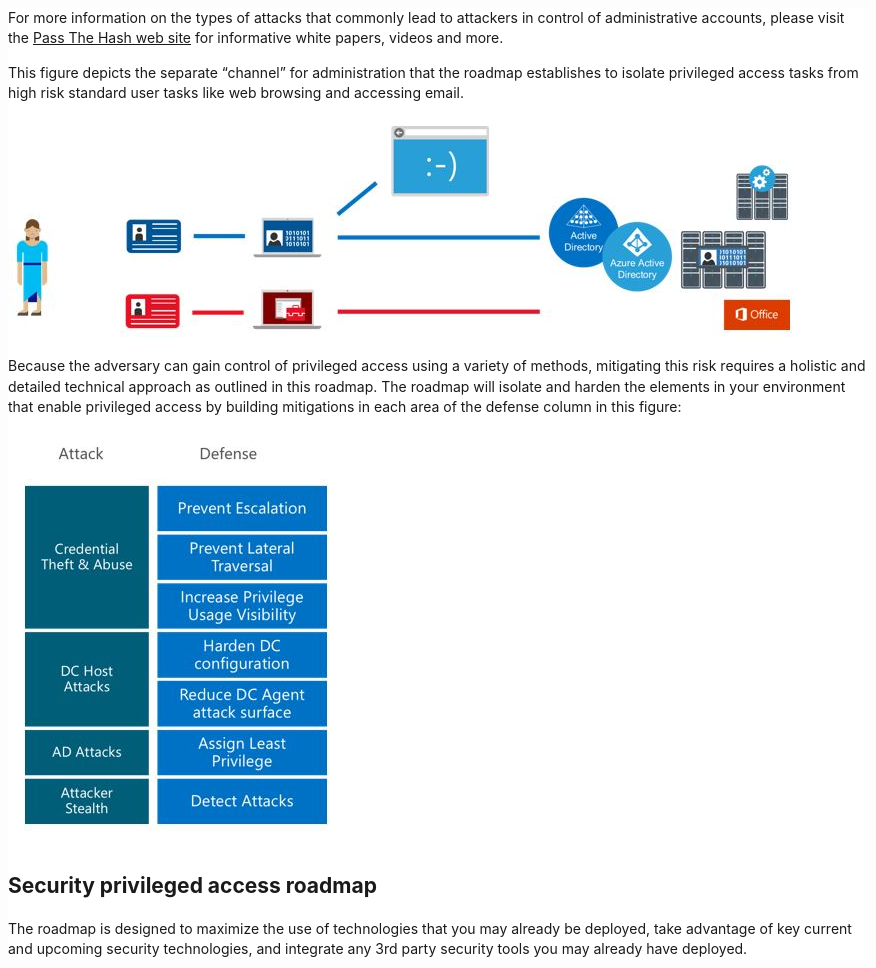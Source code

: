 For more information on the types of attacks that commonly lead to attackers in control of administrative accounts, please visit the [Pass The Hash web site](http://www.microsoft.com/pth) for informative white papers, videos and more.

This figure depicts the separate “channel” for administration that the roadmap establishes to isolate privileged access tasks from high risk standard user tasks like web browsing and accessing email.

![](media/securing-privileged-access/paw-lp-fig4.JPG)

Because the adversary can gain control of privileged access using a variety of methods, mitigating this risk requires a holistic and detailed technical approach as outlined in this roadmap. The roadmap will isolate and harden the elements in your environment that enable privileged access by building mitigations in each area of the defense column in this figure:

![](media/securing-privileged-access/paw-lp-fig5.JPG)

## Security privileged access roadmap
The roadmap is designed to maximize the use of technologies that you may already be deployed, take advantage of key current and upcoming security technologies, and integrate any 3rd party security tools you may already have deployed.
